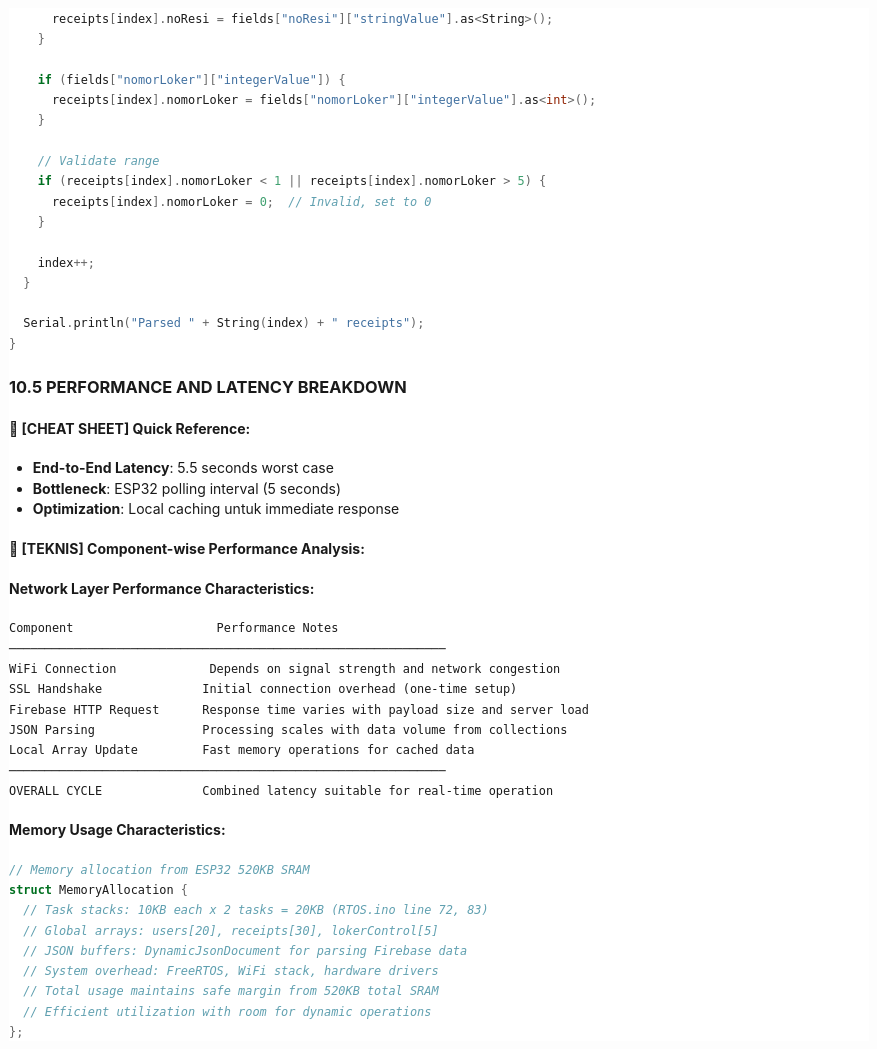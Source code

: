 ```cpp
      receipts[index].noResi = fields["noResi"]["stringValue"].as<String>();
    }
    
    if (fields["nomorLoker"]["integerValue"]) {
      receipts[index].nomorLoker = fields["nomorLoker"]["integerValue"].as<int>();
    }
    
    // Validate range
    if (receipts[index].nomorLoker < 1 || receipts[index].nomorLoker > 5) {
      receipts[index].nomorLoker = 0;  // Invalid, set to 0
    }
    
    index++;
  }
  
  Serial.println("Parsed " + String(index) + " receipts");
}
```

### 10.5 PERFORMANCE AND LATENCY BREAKDOWN

#### **📍 [CHEAT SHEET] Quick Reference:**
- **End-to-End Latency**: 5.5 seconds worst case
- **Bottleneck**: ESP32 polling interval (5 seconds)
- **Optimization**: Local caching untuk immediate response

#### **🔧 [TEKNIS] Component-wise Performance Analysis:**

#### **Network Layer Performance Characteristics:**
```
Component                    Performance Notes
─────────────────────────────────────────────────────────────
WiFi Connection             Depends on signal strength and network congestion
SSL Handshake              Initial connection overhead (one-time setup)
Firebase HTTP Request      Response time varies with payload size and server load
JSON Parsing               Processing scales with data volume from collections
Local Array Update         Fast memory operations for cached data
─────────────────────────────────────────────────────────────
OVERALL CYCLE              Combined latency suitable for real-time operation
```

#### **Memory Usage Characteristics:**
```cpp
// Memory allocation from ESP32 520KB SRAM
struct MemoryAllocation {
  // Task stacks: 10KB each x 2 tasks = 20KB (RTOS.ino line 72, 83)
  // Global arrays: users[20], receipts[30], lokerControl[5] 
  // JSON buffers: DynamicJsonDocument for parsing Firebase data
  // System overhead: FreeRTOS, WiFi stack, hardware drivers
  // Total usage maintains safe margin from 520KB total SRAM
  // Efficient utilization with room for dynamic operations
};
```
